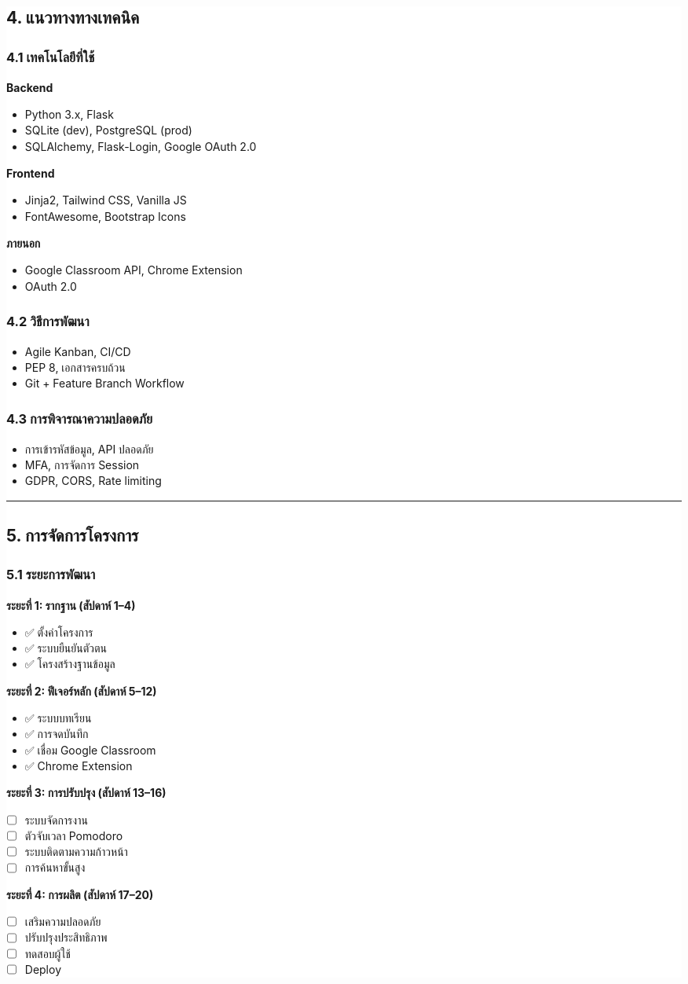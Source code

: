 
## 4. แนวทางทางเทคนิค

### 4.1 เทคโนโลยีที่ใช้

**Backend**
- Python 3.x, Flask
- SQLite (dev), PostgreSQL (prod)
- SQLAlchemy, Flask-Login, Google OAuth 2.0

**Frontend**
- Jinja2, Tailwind CSS, Vanilla JS
- FontAwesome, Bootstrap Icons

**ภายนอก**
- Google Classroom API, Chrome Extension
- OAuth 2.0

### 4.2 วิธีการพัฒนา
- Agile Kanban, CI/CD
- PEP 8, เอกสารครบถ้วน
- Git + Feature Branch Workflow

### 4.3 การพิจารณาความปลอดภัย
- การเข้ารหัสข้อมูล, API ปลอดภัย
- MFA, การจัดการ Session
- GDPR, CORS, Rate limiting

---

## 5. การจัดการโครงการ

### 5.1 ระยะการพัฒนา

**ระยะที่ 1: รากฐาน (สัปดาห์ 1–4)**
- ✅ ตั้งค่าโครงการ
- ✅ ระบบยืนยันตัวตน
- ✅ โครงสร้างฐานข้อมูล

**ระยะที่ 2: ฟีเจอร์หลัก (สัปดาห์ 5–12)**
- ✅ ระบบบทเรียน
- ✅ การจดบันทึก
- ✅ เชื่อม Google Classroom
- ✅ Chrome Extension

**ระยะที่ 3: การปรับปรุง (สัปดาห์ 13–16)**
- ☐ ระบบจัดการงาน
- ☐ ตัวจับเวลา Pomodoro
- ☐ ระบบติดตามความก้าวหน้า
- ☐ การค้นหาขั้นสูง

**ระยะที่ 4: การผลิต (สัปดาห์ 17–20)**
- ☐ เสริมความปลอดภัย
- ☐ ปรับปรุงประสิทธิภาพ
- ☐ ทดสอบผู้ใช้
- ☐ Deploy
